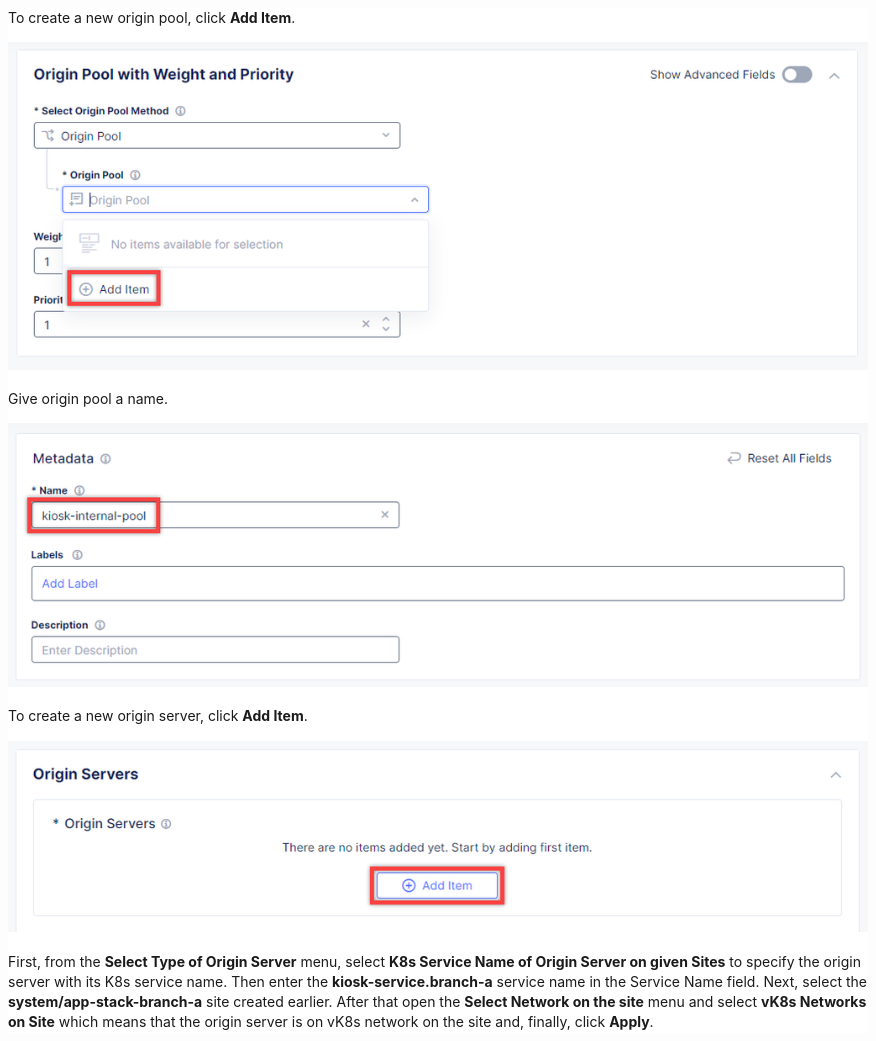To create a new origin pool, click **Add Item**.

![alt text](assets/httplb-kiosk-5.png)

Give origin pool a name.

![alt text](assets/httplb-kiosk-6.png)

To create a new origin server, click **Add Item**.

![alt text](assets/httplb-kiosk-7.png)

First, from the **Select Type of Origin Server** menu, select **K8s Service Name of Origin Server on given Sites** to specify the origin server with its K8s service name. Then enter the **kiosk-service.branch-a** service name in the Service Name field. Next, select the **system/app-stack-branch-a** site created earlier. After that open the **Select Network on the site** menu and select **vK8s Networks on Site** which means that the origin server is on vK8s network on the site and, finally, click **Apply**.
